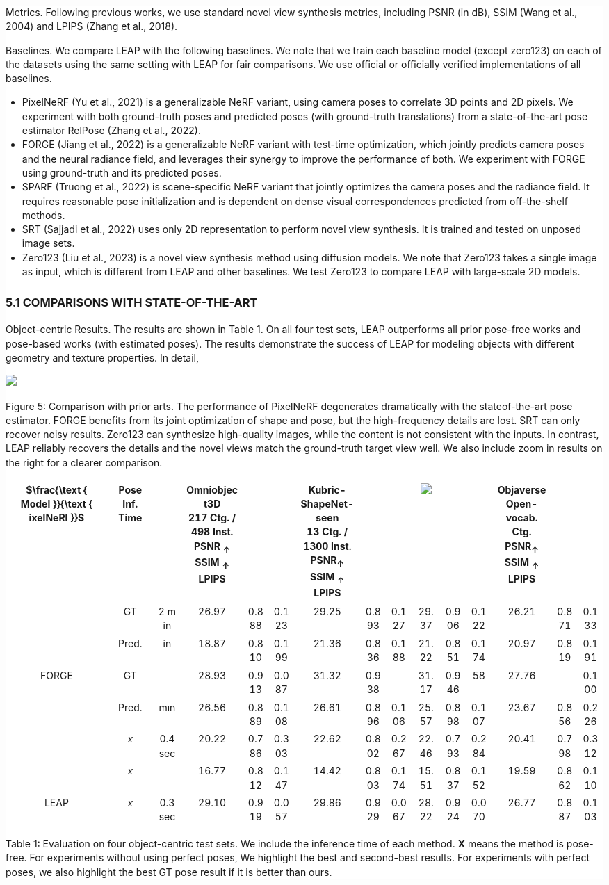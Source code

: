 Metrics. Following previous works, we use standard novel view synthesis metrics, including PSNR (in dB), SSIM (Wang et al., 2004) and LPIPS (Zhang et al., 2018).

Baselines. We compare LEAP with the following baselines. We note that we train each baseline model (except zero123) on each of the datasets using the same setting with LEAP for fair comparisons. We use official or officially verified implementations of all baselines.

- PixelNeRF (Yu et al., 2021) is a generalizable NeRF variant, using camera poses to correlate 3D points and 2D pixels. We experiment with both ground-truth poses and predicted poses (with ground-truth translations) from a state-of-the-art pose estimator RelPose (Zhang et al., 2022).
- FORGE (Jiang et al., 2022) is a generalizable NeRF variant with test-time optimization, which jointly predicts camera poses and the neural radiance field, and leverages their synergy to improve the performance of both. We experiment with FORGE using ground-truth and its predicted poses.
- SPARF (Truong et al., 2022) is scene-specific NeRF variant that jointly optimizes the camera poses and the radiance field. It requires reasonable pose initialization and is dependent on dense visual correspondences predicted from off-the-shelf methods.
- SRT (Sajjadi et al., 2022) uses only 2D representation to perform novel view synthesis. It is trained and tested on unposed image sets.
- Zero123 (Liu et al., 2023) is a novel view synthesis method using diffusion models. We note that Zero123 takes a single image as input, which is different from LEAP and other baselines. We test Zero123 to compare LEAP with large-scale 2D models.


### 5.1 COMPARISONS WITH STATE-OF-THE-ART

Object-centric Results. The results are shown in Table 1. On all four test sets, LEAP outperforms all prior pose-free works and pose-based works (with estimated poses). The results demonstrate the success of LEAP for modeling objects with different geometry and texture properties. In detail,

![](https://cdn.mathpix.com/cropped/2024_05_26_63e8726a9a48cbee6958g-07.jpg?height=483&width=1393&top_left_y=279&top_left_x=363)

Figure 5: Comparison with prior arts. The performance of PixelNeRF degenerates dramatically with the stateof-the-art pose estimator. FORGE benefits from its joint optimization of shape and pose, but the high-frequency details are lost. SRT can only recover noisy results. Zero123 can synthesize high-quality images, while the content is not consistent with the inputs. In contrast, LEAP reliably recovers the details and the novel views match the ground-truth target view well. We also include zoom in results on the right for a clearer comparison.

| $\frac{\text { Model }}{\text { ixelNeRl }}$ | Pose Inf. Time |  | Omniobject3D <br> 217 Ctg. / 498 Inst. <br> PSNR $_{\uparrow}$ SSIM $_{\uparrow}$ LPIPS |  |  | Kubric-ShapeNet-seen <br> 13 Ctg. / 1300 Inst. <br> $\mathrm{PSNR}_{\uparrow}$ SSIM $_{\uparrow}$ LPIPS |  |  | ![](https://cdn.mathpix.com/cropped/2024_05_26_63e8726a9a48cbee6958g-07.jpg?height=114&width=272&top_left_y=976&top_left_x=1196) |  |  | Objaverse <br> Open-vocab. Ctg. <br> $\mathrm{PSNR}_{\uparrow}$ SSIM $_{\uparrow}$ LPIPS |  |  |
| :---: | :---: | :---: | :---: | :---: | :---: | :---: | :---: | :---: | :---: | :---: | :---: | :---: | :---: | :---: |
|  | GT | $2 \mathrm{~min}$ | 26.97 | 0.888 | 0.123 | 29.25 | 0.893 | 0.127 | 29.37 | 0.906 | 0.122 | 26.21 | 0.871 | 0.133 |
|  | Pred. | in | 18.87 | 0.810 | 0.199 | 21.36 | 0.836 | 0.188 | 21.22 | 0.851 | 0.174 | 20.97 | 0.819 | 0.191 |
| FORGE | GT |  | 28.93 | 0.913 | 0.087 | 31.32 | 0.938 |  | 31.17 | 0.946 | 58 | 27.76 |  | 0.100 |
|  | Pred. | mın | 26.56 | 0.889 | 0.108 | 26.61 | 0.896 | 0.106 | 25.57 | 0.898 | 0.107 | 23.67 | 0.856 | 0.226 |
|  | $x$ | $0.4 \mathrm{sec}$ | 20.22 | 0.786 | 0.303 | 22.62 | 0.802 | 0.267 | 22.46 | 0.793 | 0.284 | 20.41 | 0.798 | 0.312 |
|  | $x$ |  | 16.77 | 0.812 | 0.147 | 14.42 | 0.803 | 0.174 | 15.51 | 0.837 | 0.152 | 19.59 | 0.862 | 0.110 |
| LEAP | $x$ | $0.3 \mathrm{sec}$ | 29.10 | 0.919 | 0.057 | 29.86 | 0.929 | 0.067 | 28.22 | 0.924 | 0.070 | 26.77 | 0.887 | 0.103 |

Table 1: Evaluation on four object-centric test sets. We include the inference time of each method. $\boldsymbol{X}$ means the method is pose-free. For experiments without using perfect poses, We highlight the best and second-best results. For experiments with perfect poses, we also highlight the best GT pose result if it is better than ours.
